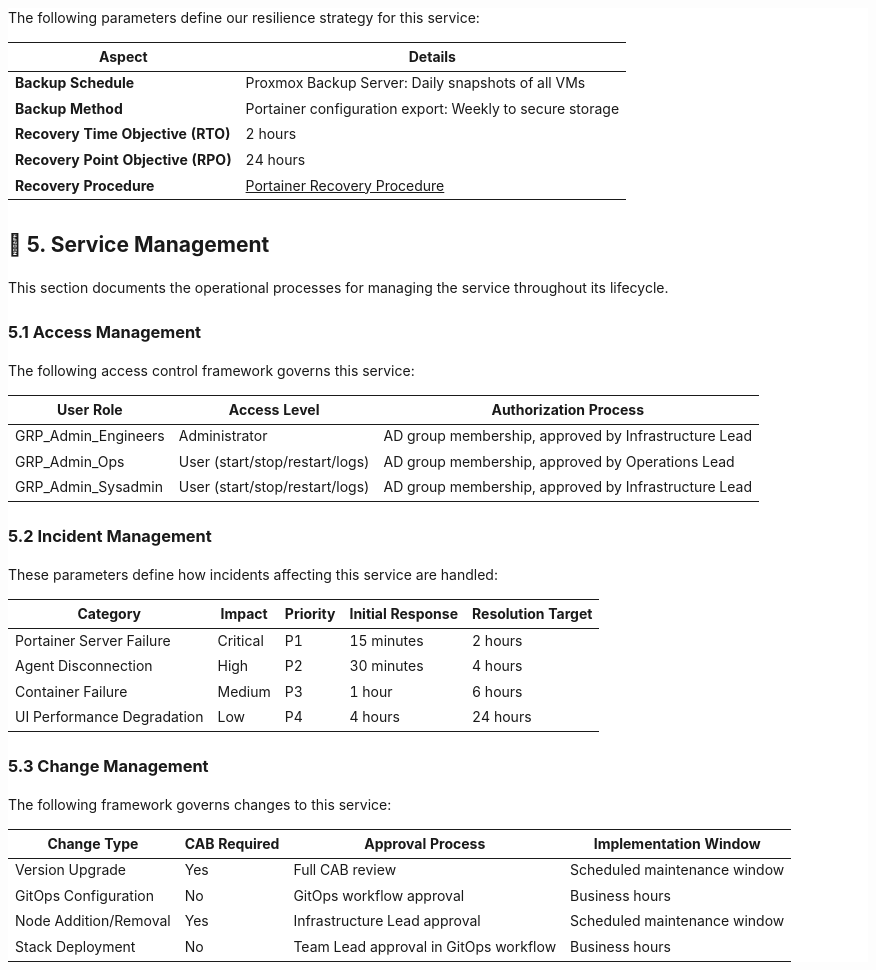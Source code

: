 The following parameters define our resilience strategy for this service:

| **Aspect** | **Details** |
|------------|------------|
| **Backup Schedule** | Proxmox Backup Server: Daily snapshots of all VMs |
| **Backup Method** | Portainer configuration export: Weekly to secure storage |
| **Recovery Time Objective (RTO)** | 2 hours |
| **Recovery Point Objective (RPO)** | 24 hours |
| **Recovery Procedure** | [Portainer Recovery Procedure](../itil-policies-and-procedures/Backup-Management/portainer-recovery-procedure.md) |

## 🔄 **5. Service Management**

This section documents the operational processes for managing the service throughout its lifecycle.

### **5.1 Access Management**

The following access control framework governs this service:

| **User Role** | **Access Level** | **Authorization Process** |
|---------------|----------------|---------------------------|
| GRP_Admin_Engineers | Administrator | AD group membership, approved by Infrastructure Lead |
| GRP_Admin_Ops | User (start/stop/restart/logs) | AD group membership, approved by Operations Lead |
| GRP_Admin_Sysadmin | User (start/stop/restart/logs) | AD group membership, approved by Infrastructure Lead |

### **5.2 Incident Management**

These parameters define how incidents affecting this service are handled:

| **Category** | **Impact** | **Priority** | **Initial Response** | **Resolution Target** |
|--------------|----------|------------|---------------------|----------------------|
| Portainer Server Failure | Critical | P1 | 15 minutes | 2 hours |
| Agent Disconnection | High | P2 | 30 minutes | 4 hours |
| Container Failure | Medium | P3 | 1 hour | 6 hours |
| UI Performance Degradation | Low | P4 | 4 hours | 24 hours |

### **5.3 Change Management**

The following framework governs changes to this service:

| **Change Type** | **CAB Required** | **Approval Process** | **Implementation Window** |
|----------------|-----------------|---------------------|---------------------------|
| Version Upgrade | Yes | Full CAB review | Scheduled maintenance window |
| GitOps Configuration | No | GitOps workflow approval | Business hours |
| Node Addition/Removal | Yes | Infrastructure Lead approval | Scheduled maintenance window |
| Stack Deployment | No | Team Lead approval in GitOps workflow | Business hours |
